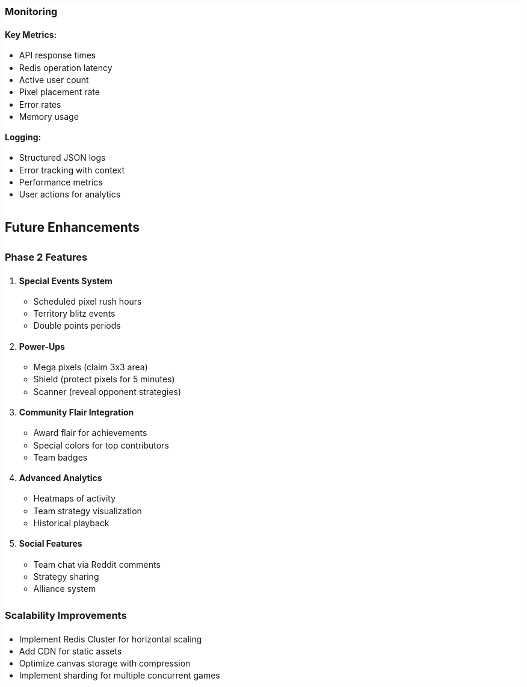 ```typescript
```

### Monitoring

**Key Metrics:**
- API response times
- Redis operation latency
- Active user count
- Pixel placement rate
- Error rates
- Memory usage

**Logging:**
- Structured JSON logs
- Error tracking with context
- Performance metrics
- User actions for analytics

## Future Enhancements

### Phase 2 Features

1. **Special Events System**
   - Scheduled pixel rush hours
   - Territory blitz events
   - Double points periods

2. **Power-Ups**
   - Mega pixels (claim 3x3 area)
   - Shield (protect pixels for 5 minutes)
   - Scanner (reveal opponent strategies)

3. **Community Flair Integration**
   - Award flair for achievements
   - Special colors for top contributors
   - Team badges

4. **Advanced Analytics**
   - Heatmaps of activity
   - Team strategy visualization
   - Historical playback

5. **Social Features**
   - Team chat via Reddit comments
   - Strategy sharing
   - Alliance system

### Scalability Improvements

- Implement Redis Cluster for horizontal scaling
- Add CDN for static assets
- Optimize canvas storage with compression
- Implement sharding for multiple concurrent games
